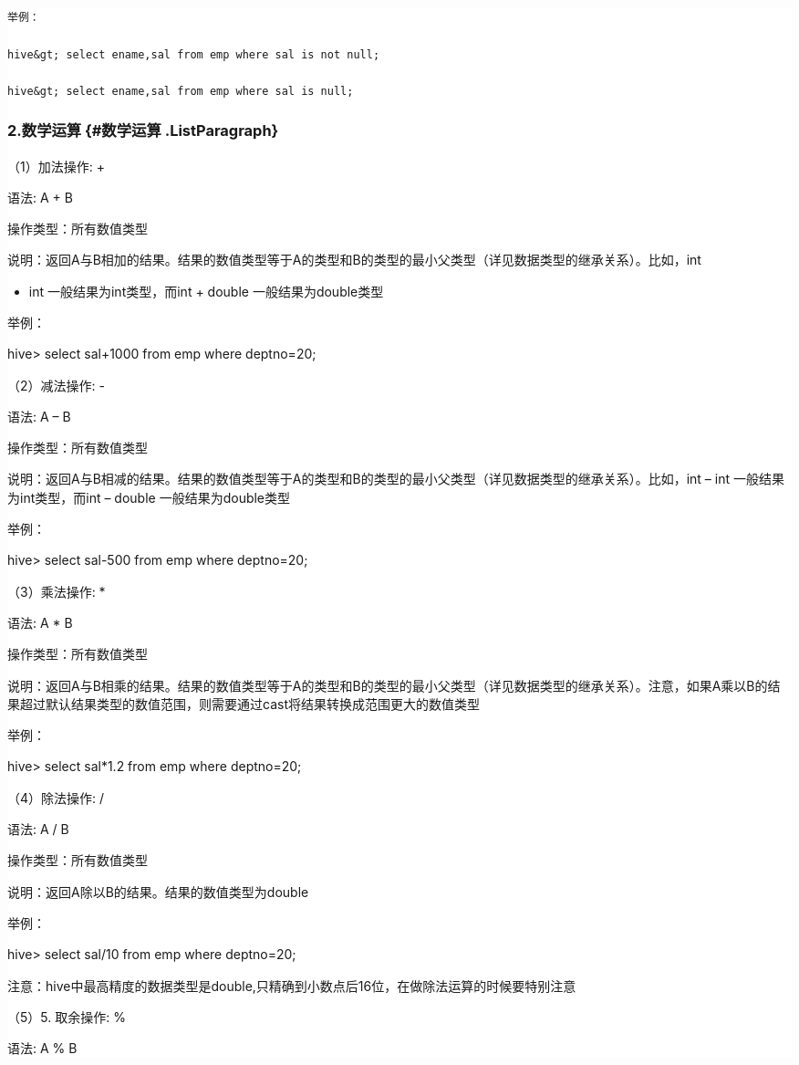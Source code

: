     举例：

    hive&gt; select ename,sal from emp where sal is not null;

    hive&gt; select ename,sal from emp where sal is null;

### 2.数学运算 {#数学运算 .ListParagraph}

（1）加法操作: +

语法: A + B

操作类型：所有数值类型

说明：返回A与B相加的结果。结果的数值类型等于A的类型和B的类型的最小父类型（详见数据类型的继承关系）。比如，int
+ int 一般结果为int类型，而int + double 一般结果为double类型

举例：

hive&gt; select sal+1000 from emp where deptno=20;

（2）减法操作: -

语法: A – B

操作类型：所有数值类型

说明：返回A与B相减的结果。结果的数值类型等于A的类型和B的类型的最小父类型（详见数据类型的继承关系）。比如，int
– int 一般结果为int类型，而int – double 一般结果为double类型

举例：

hive&gt; select sal-500 from emp where deptno=20;

（3）乘法操作: \*

语法: A \* B

操作类型：所有数值类型

说明：返回A与B相乘的结果。结果的数值类型等于A的类型和B的类型的最小父类型（详见数据类型的继承关系）。注意，如果A乘以B的结果超过默认结果类型的数值范围，则需要通过cast将结果转换成范围更大的数值类型

举例：

hive&gt; select sal\*1.2 from emp where deptno=20;

（4）除法操作: /

语法: A / B

操作类型：所有数值类型

说明：返回A除以B的结果。结果的数值类型为double

举例：

hive&gt; select sal/10 from emp where deptno=20;

注意：hive中最高精度的数据类型是double,只精确到小数点后16位，在做除法运算的时候要特别注意

（5）5. 取余操作: %

语法: A % B

